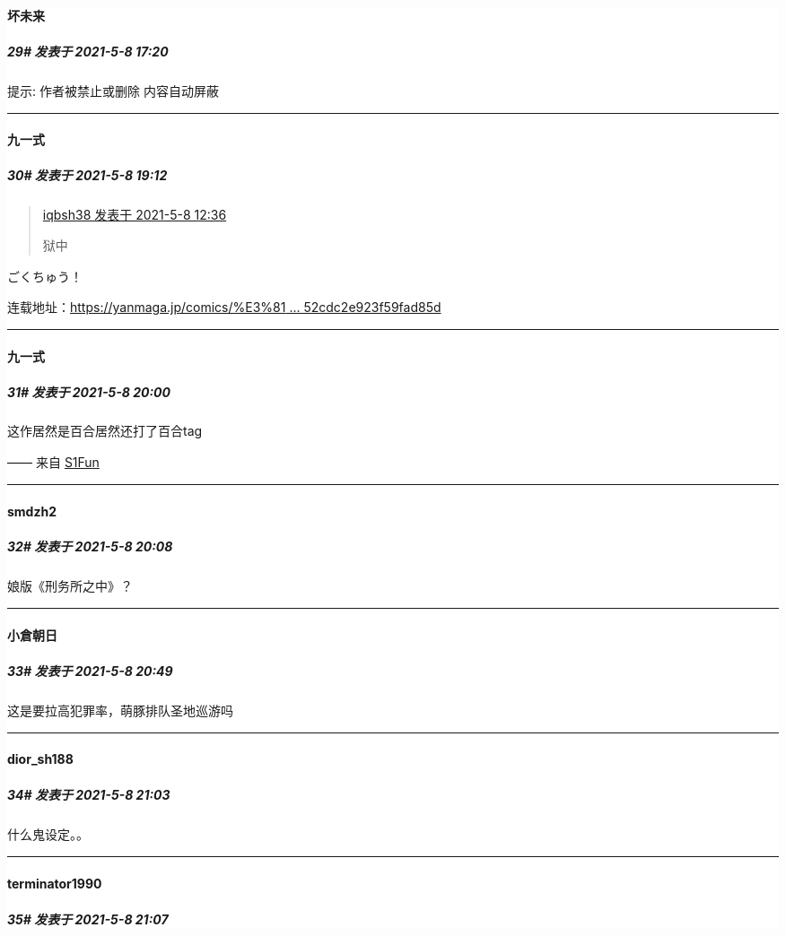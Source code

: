 ####  坏未来  
##### 29#       发表于 2021-5-8 17:20

提示: 作者被禁止或删除 内容自动屏蔽

*****

####  九一式  
##### 30#       发表于 2021-5-8 19:12

<blockquote><a href="httphttps://bbs.saraba1st.com/2b/forum.php?mod=redirect&amp;goto=findpost&amp;pid=51179746&amp;ptid=2002960" target="_blank">iqbsh38 发表于 2021-5-8 12:36</a>

狱中</blockquote>
ごくちゅう！

连载地址：[https://yanmaga.jp/comics/%E3%81 ... 52cdc2e923f59fad85d](https://yanmaga.jp/comics/%E3%81%94%E3%81%8F%E3%81%A1%E3%82%85%E3%81%86%EF%BC%81/5676d3aa3859e52cdc2e923f59fad85d)


*****

####  九一式  
##### 31#       发表于 2021-5-8 20:00

这作居然是百合居然还打了百合tag 

—— 来自 [S1Fun](https://s1fun.koalcat.com)

*****

####  smdzh2  
##### 32#       发表于 2021-5-8 20:08

娘版《刑务所之中》？

*****

####  小倉朝日  
##### 33#       发表于 2021-5-8 20:49

这是要拉高犯罪率，萌豚排队圣地巡游吗

*****

####  dior_sh188  
##### 34#       发表于 2021-5-8 21:03

什么鬼设定。。

*****

####  terminator1990  
##### 35#       发表于 2021-5-8 21:07
